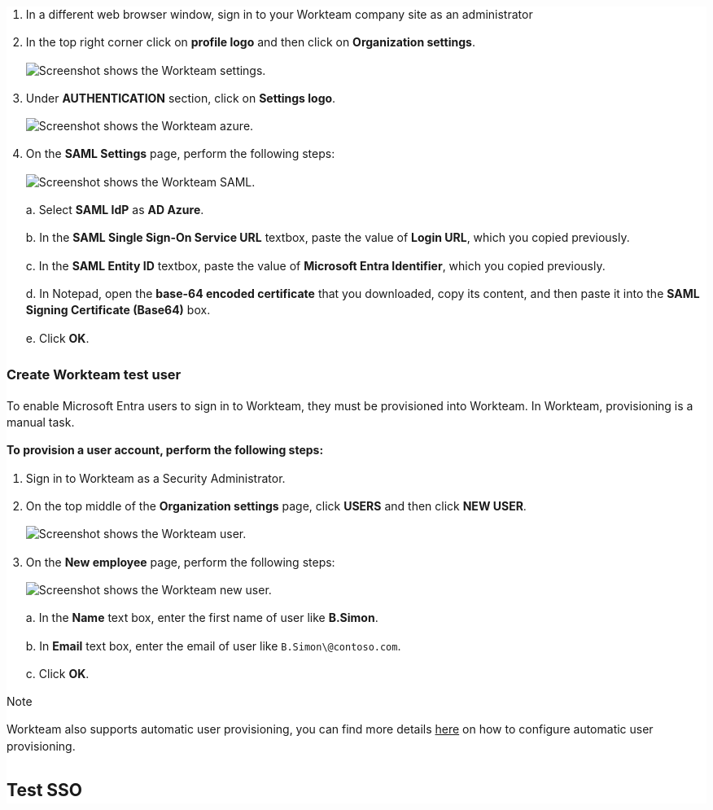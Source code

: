 


1. In a different web browser window, sign in to your Workteam company site as an administrator

4. In the top right corner click on **profile logo** and then click on **Organization settings**. 

	![Screenshot shows the Workteam settings.](./media/workteam-tutorial/settings.png)

5. Under **AUTHENTICATION** section, click on **Settings logo**.

     ![Screenshot shows the Workteam azure.](./media/workteam-tutorial/azure.png)

6. On the **SAML Settings** page, perform the following steps:

	 ![Screenshot shows the Workteam SAML.](./media/workteam-tutorial/certificate.png)

	a. Select **SAML IdP** as **AD Azure**.

	b. In the **SAML Single Sign-On Service URL** textbox, paste the value of **Login URL**, which you copied previously.

	c. In the **SAML Entity ID** textbox, paste the value of **Microsoft Entra Identifier**, which you copied previously.

	d. In Notepad, open the **base-64 encoded certificate** that you downloaded, copy its content, and then paste it into the **SAML Signing Certificate (Base64)** box.

	e. Click **OK**.

### Create Workteam test user

To enable Microsoft Entra users to sign in to Workteam, they must be provisioned into Workteam. In Workteam, provisioning is a manual task.

**To provision a user account, perform the following steps:**

1. Sign in to Workteam as a Security Administrator.

2. On the top middle of the **Organization settings** page, click **USERS** and then click **NEW USER**.

	![Screenshot shows the Workteam user.](./media/workteam-tutorial/user.png)

3. On the **New employee** page, perform the following steps:

	![Screenshot shows the Workteam new user.](./media/workteam-tutorial/new-user.png)

	a. In the **Name** text box, enter the first name of user like **B.Simon**.

	b. In **Email** text box, enter the email of user like `B.Simon\@contoso.com`.

	c. Click **OK**.

> [!NOTE]
> Workteam also supports automatic user provisioning, you can find more details [here](./workteam-provisioning-tutorial.md) on how to configure automatic user provisioning.

## Test SSO 
